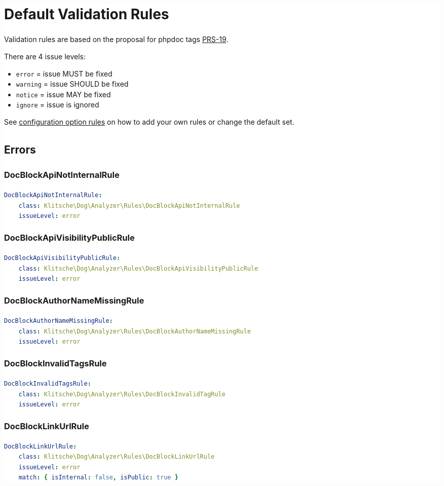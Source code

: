 # Default Validation Rules

Validation rules are based on the proposal for phpdoc tags [PRS-19](https://github.com/php-fig/fig-standards/blob/master/proposed/phpdoc-tags.md).

There are 4 issue levels:

- `error` = issue MUST be fixed
- `warning` = issue SHOULD be fixed
- `notice` = issue MAY be fixed
- `ignore` = issue is ignored

See [configuration option rules](configuration.md#rules) on how to add your own rules or change the default set. 

## Errors

### DocBlockApiNotInternalRule

```yaml
DocBlockApiNotInternalRule:
    class: Klitsche\Dog\Analyzer\Rules\DocBlockApiNotInternalRule
    issueLevel: error
```

### DocBlockApiVisibilityPublicRule

```yaml
DocBlockApiVisibilityPublicRule:
    class: Klitsche\Dog\Analyzer\Rules\DocBlockApiVisibilityPublicRule
    issueLevel: error
```

### DocBlockAuthorNameMissingRule

```yaml
DocBlockAuthorNameMissingRule:
    class: Klitsche\Dog\Analyzer\Rules\DocBlockAuthorNameMissingRule
    issueLevel: error
```

### DocBlockInvalidTagsRule

```yaml
DocBlockInvalidTagsRule:
    class: Klitsche\Dog\Analyzer\Rules\DocBlockInvalidTagRule
    issueLevel: error
```

### DocBlockLinkUrlRule

```yaml
DocBlockLinkUrlRule:
    class: Klitsche\Dog\Analyzer\Rules\DocBlockLinkUrlRule
    issueLevel: error
    match: { isInternal: false, isPublic: true }
```

